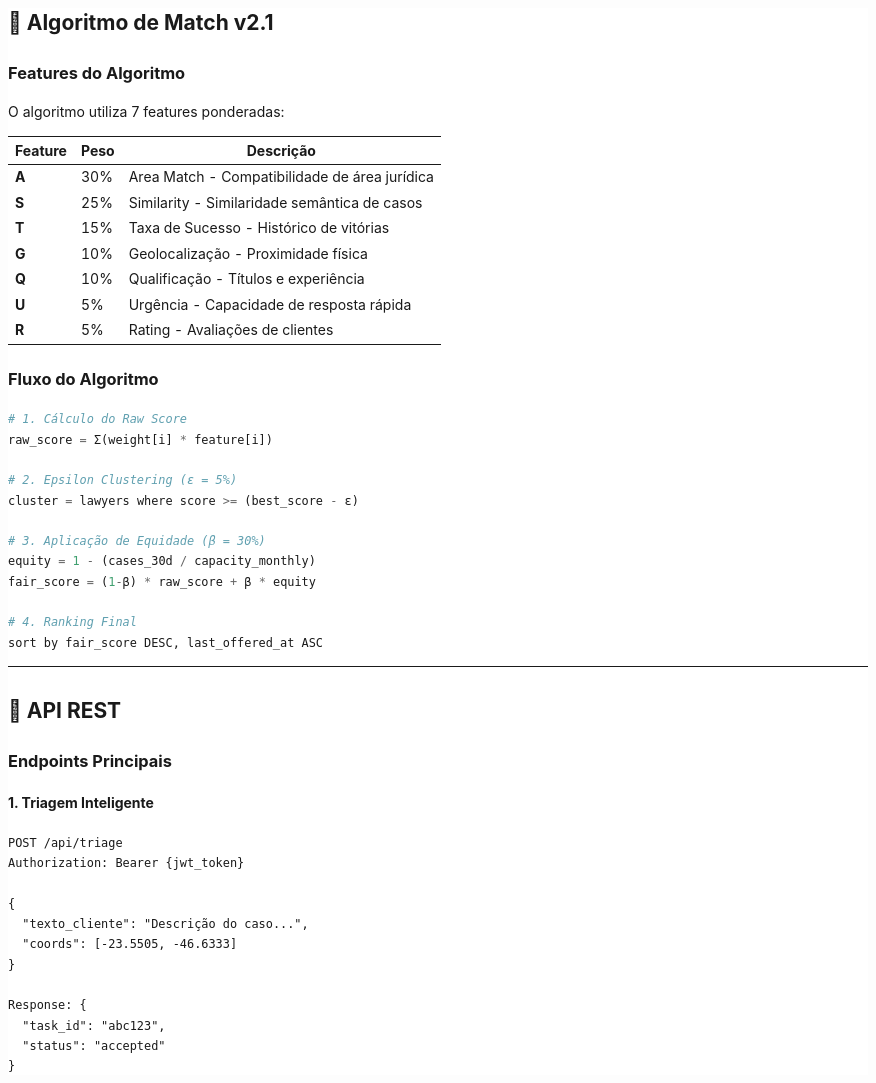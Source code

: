 
## 🧠 Algoritmo de Match v2.1

### Features do Algoritmo

O algoritmo utiliza 7 features ponderadas:

| Feature | Peso | Descrição |
|---------|------|-----------|
| **A** | 30% | Area Match - Compatibilidade de área jurídica |
| **S** | 25% | Similarity - Similaridade semântica de casos |
| **T** | 15% | Taxa de Sucesso - Histórico de vitórias |
| **G** | 10% | Geolocalização - Proximidade física |
| **Q** | 10% | Qualificação - Títulos e experiência |
| **U** | 5% | Urgência - Capacidade de resposta rápida |
| **R** | 5% | Rating - Avaliações de clientes |

### Fluxo do Algoritmo

```python
# 1. Cálculo do Raw Score
raw_score = Σ(weight[i] * feature[i])

# 2. Epsilon Clustering (ε = 5%)
cluster = lawyers where score >= (best_score - ε)

# 3. Aplicação de Equidade (β = 30%)
equity = 1 - (cases_30d / capacity_monthly)
fair_score = (1-β) * raw_score + β * equity

# 4. Ranking Final
sort by fair_score DESC, last_offered_at ASC
```

---

## 📡 API REST

### Endpoints Principais

#### 1. Triagem Inteligente
```http
POST /api/triage
Authorization: Bearer {jwt_token}

{
  "texto_cliente": "Descrição do caso...",
  "coords": [-23.5505, -46.6333]
}

Response: {
  "task_id": "abc123",
  "status": "accepted"
}
```
